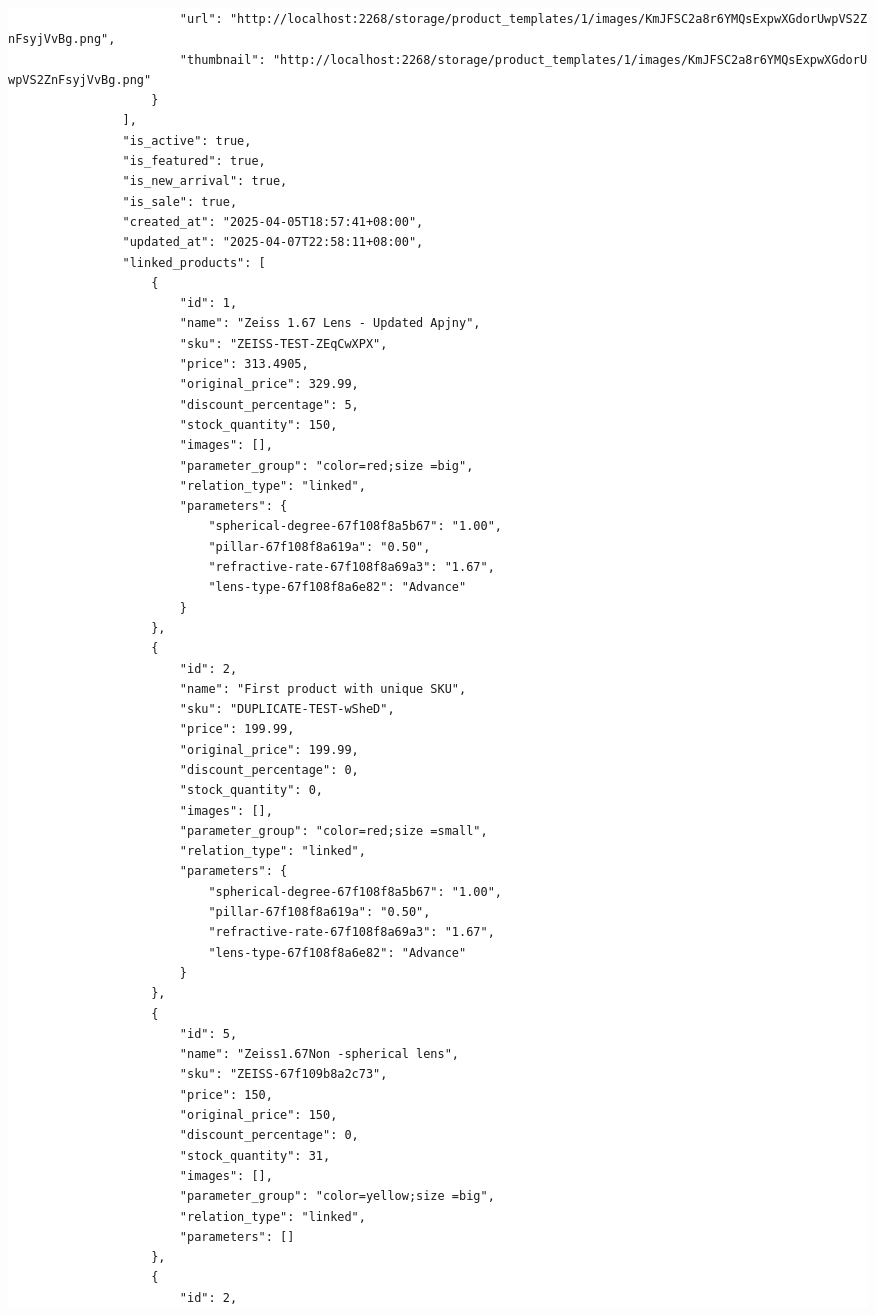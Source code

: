                             "url": "http://localhost:2268/storage/product_templates/1/images/KmJFSC2a8r6YMQsExpwXGdorUwpVS2ZnFsyjVvBg.png",
                            "thumbnail": "http://localhost:2268/storage/product_templates/1/images/KmJFSC2a8r6YMQsExpwXGdorUwpVS2ZnFsyjVvBg.png"
                        }
                    ],
                    "is_active": true,
                    "is_featured": true,
                    "is_new_arrival": true,
                    "is_sale": true,
                    "created_at": "2025-04-05T18:57:41+08:00",
                    "updated_at": "2025-04-07T22:58:11+08:00",
                    "linked_products": [
                        {
                            "id": 1,
                            "name": "Zeiss 1.67 Lens - Updated Apjny",
                            "sku": "ZEISS-TEST-ZEqCwXPX",
                            "price": 313.4905,
                            "original_price": 329.99,
                            "discount_percentage": 5,
                            "stock_quantity": 150,
                            "images": [],
                            "parameter_group": "color=red;size =big",
                            "relation_type": "linked",
                            "parameters": {
                                "spherical-degree-67f108f8a5b67": "1.00",
                                "pillar-67f108f8a619a": "0.50",
                                "refractive-rate-67f108f8a69a3": "1.67",
                                "lens-type-67f108f8a6e82": "Advance"
                            }
                        },
                        {
                            "id": 2,
                            "name": "First product with unique SKU",
                            "sku": "DUPLICATE-TEST-wSheD",
                            "price": 199.99,
                            "original_price": 199.99,
                            "discount_percentage": 0,
                            "stock_quantity": 0,
                            "images": [],
                            "parameter_group": "color=red;size =small",
                            "relation_type": "linked",
                            "parameters": {
                                "spherical-degree-67f108f8a5b67": "1.00",
                                "pillar-67f108f8a619a": "0.50",
                                "refractive-rate-67f108f8a69a3": "1.67",
                                "lens-type-67f108f8a6e82": "Advance"
                            }
                        },
                        {
                            "id": 5,
                            "name": "Zeiss1.67Non -spherical lens",
                            "sku": "ZEISS-67f109b8a2c73",
                            "price": 150,
                            "original_price": 150,
                            "discount_percentage": 0,
                            "stock_quantity": 31,
                            "images": [],
                            "parameter_group": "color=yellow;size =big",
                            "relation_type": "linked",
                            "parameters": []
                        },
                        {
                            "id": 2,
